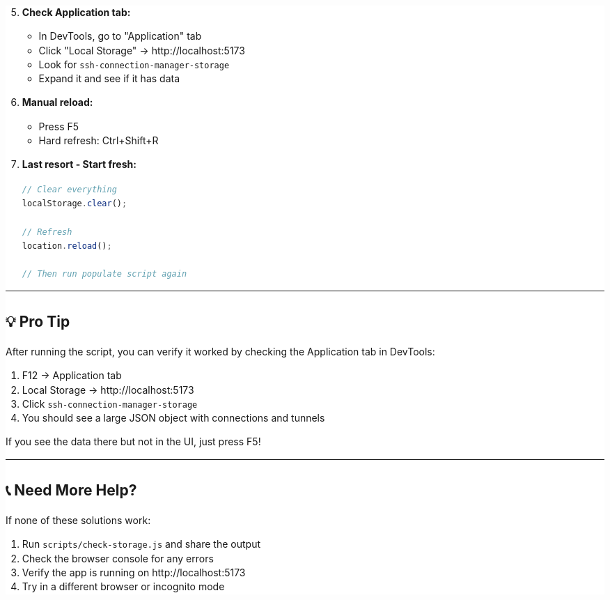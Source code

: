 5. **Check Application tab:**
   - In DevTools, go to "Application" tab
   - Click "Local Storage" → http://localhost:5173
   - Look for `ssh-connection-manager-storage`
   - Expand it and see if it has data

6. **Manual reload:**
   - Press F5
   - Hard refresh: Ctrl+Shift+R

7. **Last resort - Start fresh:**
   ```javascript
   // Clear everything
   localStorage.clear();
   
   // Refresh
   location.reload();
   
   // Then run populate script again
   ```

---

## 💡 Pro Tip

After running the script, you can verify it worked by checking the Application tab in DevTools:
1. F12 → Application tab
2. Local Storage → http://localhost:5173
3. Click `ssh-connection-manager-storage`
4. You should see a large JSON object with connections and tunnels

If you see the data there but not in the UI, just press F5!

---

## 📞 Need More Help?

If none of these solutions work:
1. Run `scripts/check-storage.js` and share the output
2. Check the browser console for any errors
3. Verify the app is running on http://localhost:5173
4. Try in a different browser or incognito mode
